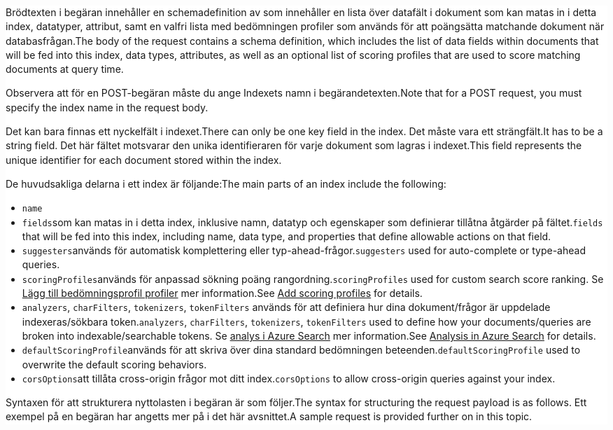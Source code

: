 <span data-ttu-id="1a5b1-179">Brödtexten i begäran innehåller en schemadefinition av som innehåller en lista över datafält i dokument som kan matas in i detta index, datatyper, attribut, samt en valfri lista med bedömningen profiler som används för att poängsätta matchande dokument när databasfrågan.</span><span class="sxs-lookup"><span data-stu-id="1a5b1-179">The body of the request contains a schema definition, which includes the list of data fields within documents that will be fed into this index, data types, attributes, as well as an optional list of scoring profiles that are used to score matching documents at query time.</span></span>

<span data-ttu-id="1a5b1-180">Observera att för en POST-begäran måste du ange Indexets namn i begärandetexten.</span><span class="sxs-lookup"><span data-stu-id="1a5b1-180">Note that for a POST request, you must specify the index name in the request body.</span></span>

<span data-ttu-id="1a5b1-181">Det kan bara finnas ett nyckelfält i indexet.</span><span class="sxs-lookup"><span data-stu-id="1a5b1-181">There can only be one key field in the index.</span></span> <span data-ttu-id="1a5b1-182">Det måste vara ett strängfält.</span><span class="sxs-lookup"><span data-stu-id="1a5b1-182">It has to be a string field.</span></span> <span data-ttu-id="1a5b1-183">Det här fältet motsvarar den unika identifieraren för varje dokument som lagras i indexet.</span><span class="sxs-lookup"><span data-stu-id="1a5b1-183">This field represents the unique identifier for each document stored within the index.</span></span>

<span data-ttu-id="1a5b1-184">De huvudsakliga delarna i ett index är följande:</span><span class="sxs-lookup"><span data-stu-id="1a5b1-184">The main parts of an index include the following:</span></span>

* `name`
* <span data-ttu-id="1a5b1-185">`fields`som kan matas in i detta index, inklusive namn, datatyp och egenskaper som definierar tillåtna åtgärder på fältet.</span><span class="sxs-lookup"><span data-stu-id="1a5b1-185">`fields` that will be fed into this index, including name, data type, and properties that define allowable actions on that field.</span></span>
* <span data-ttu-id="1a5b1-186">`suggesters`används för automatisk komplettering eller typ-ahead-frågor.</span><span class="sxs-lookup"><span data-stu-id="1a5b1-186">`suggesters` used for auto-complete or type-ahead queries.</span></span>
* <span data-ttu-id="1a5b1-187">`scoringProfiles`används för anpassad sökning poäng rangordning.</span><span class="sxs-lookup"><span data-stu-id="1a5b1-187">`scoringProfiles` used for custom search score ranking.</span></span> <span data-ttu-id="1a5b1-188">Se [Lägg till bedömningsprofil profiler](https://msdn.microsoft.com/library/azure/dn798928.aspx) mer information.</span><span class="sxs-lookup"><span data-stu-id="1a5b1-188">See [Add scoring profiles](https://msdn.microsoft.com/library/azure/dn798928.aspx) for details.</span></span>
* <span data-ttu-id="1a5b1-189">`analyzers`, `charFilters`, `tokenizers`, `tokenFilters` används för att definiera hur dina dokument/frågor är uppdelade indexeras/sökbara token.</span><span class="sxs-lookup"><span data-stu-id="1a5b1-189">`analyzers`, `charFilters`, `tokenizers`, `tokenFilters` used to define how your documents/queries are broken into indexable/searchable tokens.</span></span> <span data-ttu-id="1a5b1-190">Se [analys i Azure Search](https://aka.ms//azsanalysis) mer information.</span><span class="sxs-lookup"><span data-stu-id="1a5b1-190">See [Analysis in Azure Search](https://aka.ms//azsanalysis) for details.</span></span>
* <span data-ttu-id="1a5b1-191">`defaultScoringProfile`används för att skriva över dina standard bedömningen beteenden.</span><span class="sxs-lookup"><span data-stu-id="1a5b1-191">`defaultScoringProfile` used to overwrite the default scoring behaviors.</span></span>
* <span data-ttu-id="1a5b1-192">`corsOptions`att tillåta cross-origin frågor mot ditt index.</span><span class="sxs-lookup"><span data-stu-id="1a5b1-192">`corsOptions` to allow cross-origin queries against your index.</span></span>

<span data-ttu-id="1a5b1-193">Syntaxen för att strukturera nyttolasten i begäran är som följer.</span><span class="sxs-lookup"><span data-stu-id="1a5b1-193">The syntax for structuring the request payload is as follows.</span></span> <span data-ttu-id="1a5b1-194">Ett exempel på en begäran har angetts mer på i det här avsnittet.</span><span class="sxs-lookup"><span data-stu-id="1a5b1-194">A sample request is provided further on in this topic.</span></span>
